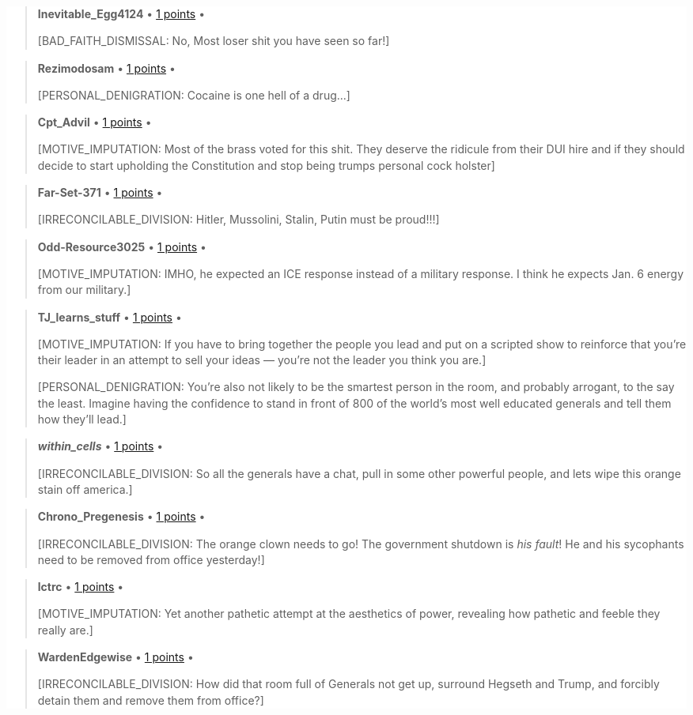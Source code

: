 > **Inevitable_Egg4124** • [1 points](https://reddit.com/r/politics/comments/1nv3lhs/comment/nh7h1y8/) •
>
> [BAD_FAITH_DISMISSAL: No, Most loser shit you have seen so far!]

> **Rezimodosam** • [1 points](https://reddit.com/r/politics/comments/1nv3lhs/comment/nh7hq68/) •
>
> [PERSONAL_DENIGRATION: Cocaine is one hell of a drug...]

> **Cpt_Advil** • [1 points](https://reddit.com/r/politics/comments/1nv3lhs/comment/nh60nfu/) •
>
> [MOTIVE_IMPUTATION: Most of the brass voted for this shit. They deserve the ridicule from their DUI hire and if they should decide to start upholding the Constitution and stop being trumps personal cock holster]

> **Far-Set-371** • [1 points](https://reddit.com/r/politics/comments/1nv3lhs/comment/nh65pkw/) •
>
> [IRRECONCILABLE_DIVISION: Hitler, Mussolini, Stalin, Putin must be proud!!!]

> **Odd-Resource3025** • [1 points](https://reddit.com/r/politics/comments/1nv3lhs/comment/nh668cr/) •
>
> [MOTIVE_IMPUTATION: IMHO, he expected an ICE response instead of a military response. I think he expects Jan. 6 energy from our military.]

> **TJ_learns_stuff** • [1 points](https://reddit.com/r/politics/comments/1nv3lhs/comment/nh6ahbi/) •
>
> [MOTIVE_IMPUTATION: If you have to bring together the people you lead and put on a scripted show to reinforce that you’re their leader in an attempt to sell your ideas — you’re not the leader you think you are.]
>
> [PERSONAL_DENIGRATION: You’re also not likely to be the smartest person in the room, and probably arrogant, to the say the least. Imagine having the confidence to stand in front of 800 of the world’s most well educated generals and tell them how they’ll lead.]

> **_within_cells_** • [1 points](https://reddit.com/r/politics/comments/1nv3lhs/comment/nh6bovv/) •
>
> [IRRECONCILABLE_DIVISION: So all the generals have a chat, pull in some other powerful people, and lets wipe this orange stain off america.]

> **Chrono_Pregenesis** • [1 points](https://reddit.com/r/politics/comments/1nv3lhs/comment/nh6c39p/) •
>
> [IRRECONCILABLE_DIVISION: The orange clown needs to go! The government shutdown is *his fault*! He and his sycophants need to be removed from office yesterday!]

> **lctrc** • [1 points](https://reddit.com/r/politics/comments/1nv3lhs/comment/nh6chuw/) •
>
> [MOTIVE_IMPUTATION: Yet another pathetic attempt at the aesthetics of power, revealing how pathetic and feeble they really are.]

> **WardenEdgewise** • [1 points](https://reddit.com/r/politics/comments/1nv3lhs/comment/nh6gm6j/) •
>
> [IRRECONCILABLE_DIVISION: How did that room full of Generals not get up, surround Hegseth and Trump, and forcibly detain them and remove them from office?]

